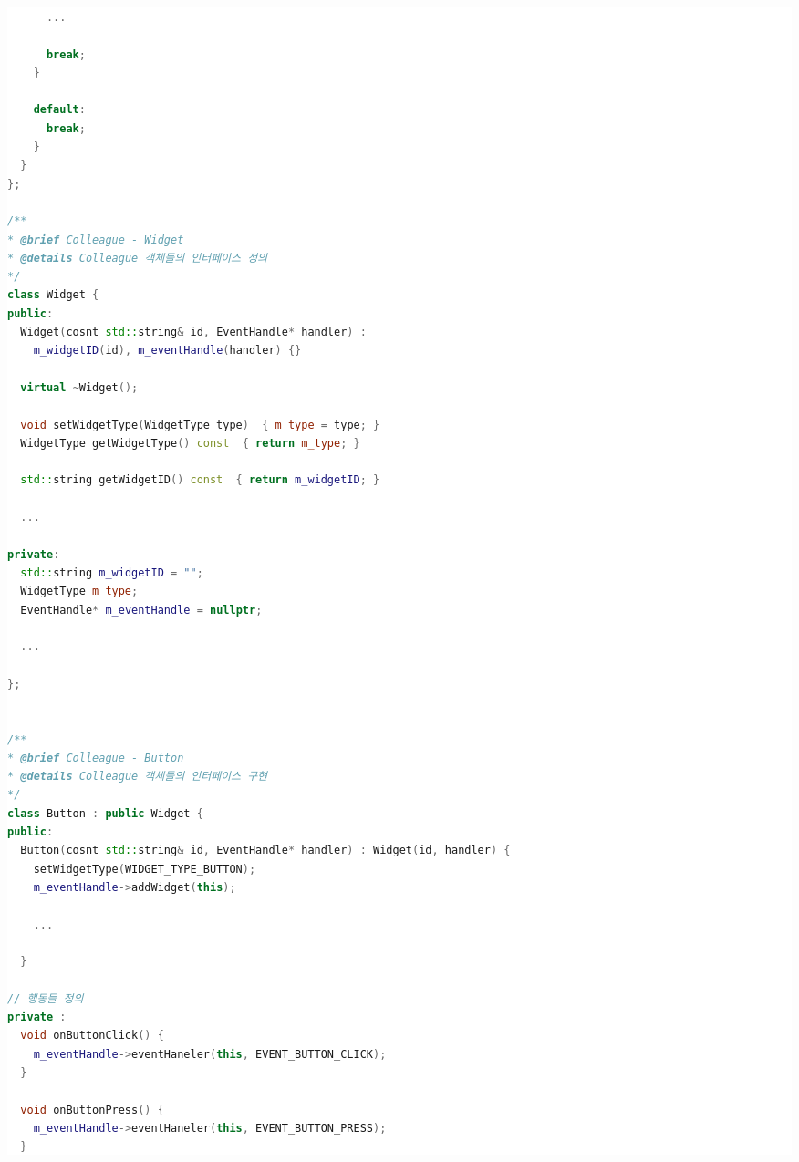```cpp
      ...

      break;
    }

    default:
      break;
    }
  }
};

/**
* @brief Colleague - Widget
* @details Colleague 객체들의 인터페이스 정의
*/
class Widget {
public:
  Widget(cosnt std::string& id, EventHandle* handler) :
    m_widgetID(id), m_eventHandle(handler) {}

  virtual ~Widget();

  void setWidgetType(WidgetType type)  { m_type = type; }
  WidgetType getWidgetType() const  { return m_type; }

  std::string getWidgetID() const  { return m_widgetID; }

  ...

private:
  std::string m_widgetID = "";
  WidgetType m_type;
  EventHandle* m_eventHandle = nullptr;

  ...

};


/**
* @brief Colleague - Button
* @details Colleague 객체들의 인터페이스 구현
*/
class Button : public Widget {
public:
  Button(cosnt std::string& id, EventHandle* handler) : Widget(id, handler) {
    setWidgetType(WIDGET_TYPE_BUTTON);
    m_eventHandle->addWidget(this);

    ...

  }

// 행동들 정의
private :
  void onButtonClick() {
    m_eventHandle->eventHaneler(this, EVENT_BUTTON_CLICK);
  }

  void onButtonPress() {
    m_eventHandle->eventHaneler(this, EVENT_BUTTON_PRESS);
  }

```